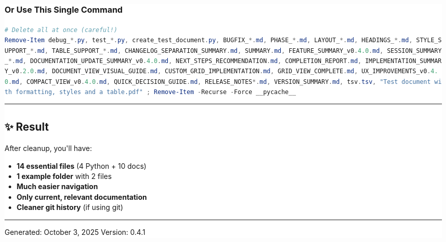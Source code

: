 ### Or Use This Single Command
```powershell
# Delete all at once (careful!)
Remove-Item debug_*.py, test_*.py, create_test_document.py, BUGFIX_*.md, PHASE_*.md, LAYOUT_*.md, HEADINGS_*.md, STYLE_SUPPORT_*.md, TABLE_SUPPORT_*.md, CHANGELOG_SEPARATION_SUMMARY.md, SUMMARY.md, FEATURE_SUMMARY_v0.4.0.md, SESSION_SUMMARY_*.md, DOCUMENTATION_UPDATE_SUMMARY_v0.4.0.md, NEXT_STEPS_RECOMMENDATION.md, COMPLETION_REPORT.md, IMPLEMENTATION_SUMMARY_v0.2.0.md, DOCUMENT_VIEW_VISUAL_GUIDE.md, CUSTOM_GRID_IMPLEMENTATION.md, GRID_VIEW_COMPLETE.md, UX_IMPROVEMENTS_v0.4.0.md, COMPACT_VIEW_v0.4.0.md, QUICK_DECISION_GUIDE.md, RELEASE_NOTES*.md, VERSION_SUMMARY.md, tsv.tsv, "Test document with formatting, styles and a table.pdf" ; Remove-Item -Recurse -Force __pycache__
```

---

## ✨ Result

After cleanup, you'll have:
- **14 essential files** (4 Python + 10 docs)
- **1 example folder** with 2 files
- **Much easier navigation**
- **Only current, relevant documentation**
- **Cleaner git history** (if using git)

---

Generated: October 3, 2025
Version: 0.4.1
